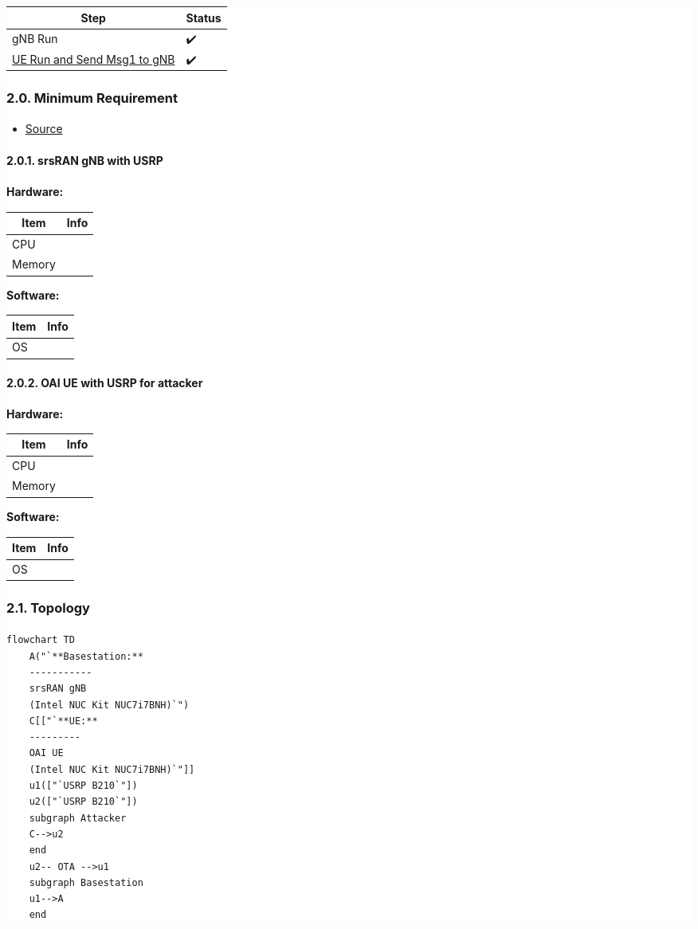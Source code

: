 | Step                        | Status             |
| --------------------------- | ------------------ |
| gNB Run                     | :heavy_check_mark: |
| [UE Run and Send Msg1 to gNB](#2421-initial-run)   | :heavy_check_mark: |

### 2.0. Minimum Requirement

- [Source]()

#### 2.0.1. srsRAN gNB with USRP

<b>Hardware:</b>

| Item   | Info       |
| ------ | ---------- |
| CPU    |  |
| Memory |         |

<b>Software:</b>

| Item | Info            |
| ---- | --------------- |
| OS   |  |

#### 2.0.2. OAI UE with USRP for attacker

<b>Hardware:</b>

| Item   | Info       |
| ------ | ---------- |
| CPU    |  |
| Memory |         |

<b>Software:</b>

| Item | Info            |
| ---- | --------------- |
| OS   |  |

### 2.1. Topology

```mermaid
flowchart TD
    A("`**Basestation:**
    -----------
    srsRAN gNB
    (Intel NUC Kit NUC7i7BNH)`")
    C[["`**UE:**
    ---------
    OAI UE
    (Intel NUC Kit NUC7i7BNH)`"]]
    u1(["`USRP B210`"])
    u2(["`USRP B210`"])
    subgraph Attacker
    C-->u2
    end
    u2-- OTA -->u1
    subgraph Basestation
    u1-->A
    end
```
